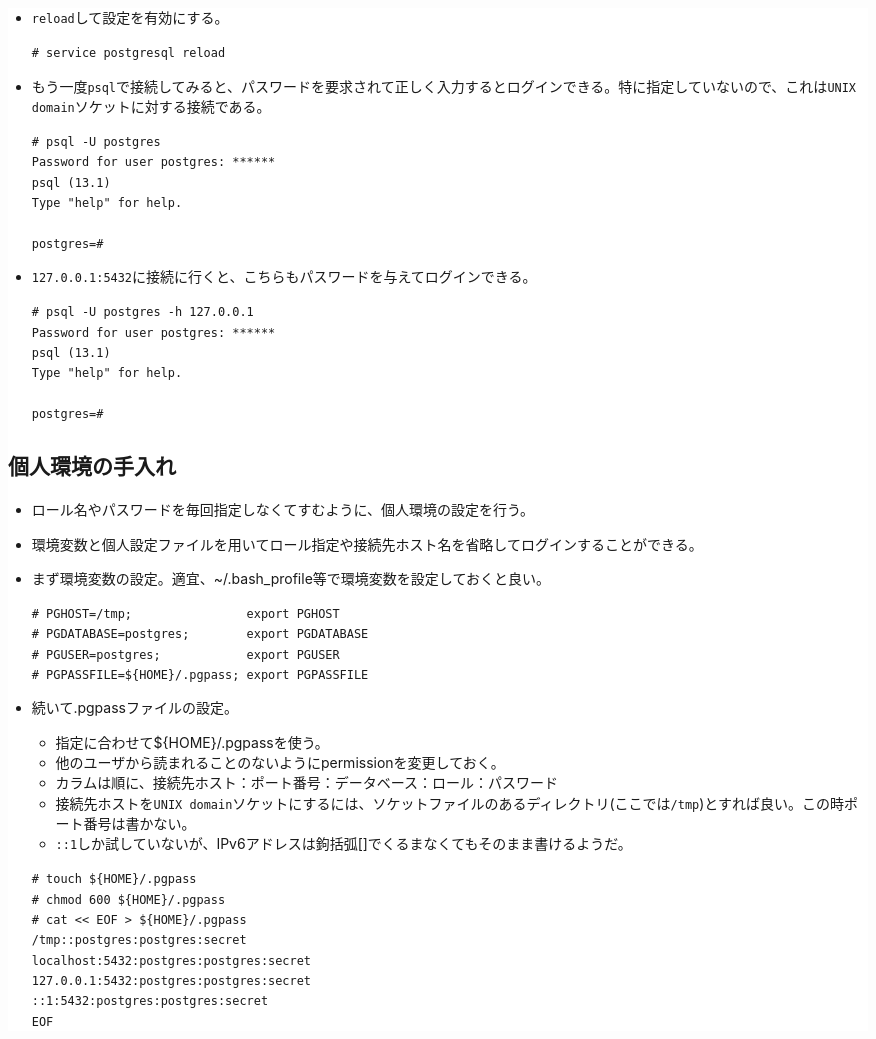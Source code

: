 - `reload`して設定を有効にする。

  ```shell
  # service postgresql reload
  ```

- もう一度`psql`で接続してみると、パスワードを要求されて正しく入力するとログインできる。特に指定していないので、これは`UNIX domain`ソケットに対する接続である。

  ```shell
  # psql -U postgres
  Password for user postgres: ******
  psql (13.1)
  Type "help" for help.
  
  postgres=# 
  ```

- `127.0.0.1:5432`に接続に行くと、こちらもパスワードを与えてログインできる。

  ```shell
  # psql -U postgres -h 127.0.0.1
  Password for user postgres: ******
  psql (13.1)
  Type "help" for help.
  
  postgres=# 
  ```

## 個人環境の手入れ

- ロール名やパスワードを毎回指定しなくてすむように、個人環境の設定を行う。

- 環境変数と個人設定ファイルを用いてロール指定や接続先ホスト名を省略してログインすることができる。

- まず環境変数の設定。適宜、~/.bash_profile等で環境変数を設定しておくと良い。

  ```shell
  # PGHOST=/tmp;                export PGHOST
  # PGDATABASE=postgres;        export PGDATABASE
  # PGUSER=postgres;            export PGUSER
  # PGPASSFILE=${HOME}/.pgpass; export PGPASSFILE
  ```

- 続いて.pgpassファイルの設定。

  - 指定に合わせて${HOME}/.pgpassを使う。
  - 他のユーザから読まれることのないようにpermissionを変更しておく。
  - カラムは順に、接続先ホスト：ポート番号：データベース：ロール：パスワード
  - 接続先ホストを`UNIX domain`ソケットにするには、ソケットファイルのあるディレクトリ(ここでは`/tmp`)とすれば良い。この時ポート番号は書かない。
  - `::1`しか試していないが、IPv6アドレスは鉤括弧[]でくるまなくてもそのまま書けるようだ。

  ```shell
  # touch ${HOME}/.pgpass
  # chmod 600 ${HOME}/.pgpass
  # cat << EOF > ${HOME}/.pgpass
  /tmp::postgres:postgres:secret
  localhost:5432:postgres:postgres:secret
  127.0.0.1:5432:postgres:postgres:secret
  ::1:5432:postgres:postgres:secret
  EOF
  ```
